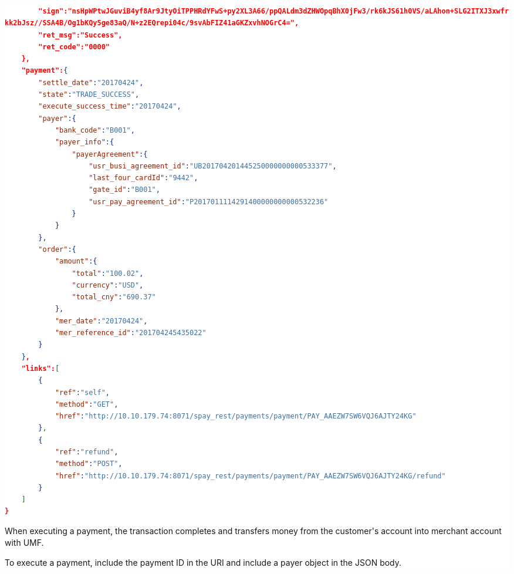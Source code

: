 ```json
        "sign":"nsHpWPtwJGuviB4yf8Ar9JtyOiTPPHRdYFwS+py2XL3A66/ppQALdm3dZHWOpqBhX0jFw3/rk6kJS61h0VS/aLAhon+SLG2ITXJ3xwfrkk2bJsz//SSA4B/Og1bKQy5ge83aQ/N+z2EQrepi04c/9svAbFIZ41aGKZxvhNOGrC4=",
        "ret_msg":"Success",
        "ret_code":"0000"
    },
    "payment":{
        "settle_date":"20170424",
        "state":"TRADE_SUCCESS",
        "execute_success_time":"20170424",
        "payer":{
            "bank_code":"B001",
            "payer_info":{
                "payerAgreement":{
                    "usr_busi_agreement_id":"UB201704201445250000000000533377",
                    "last_four_cardId":"9442",
                    "gate_id":"B001",
                    "usr_pay_agreement_id":"P2017011114291400000000000532236"
                }
            }
        },
        "order":{
            "amount":{
                "total":"100.02",
                "currency":"USD",
                "total_cny":"690.37"
            },
            "mer_date":"20170424",
            "mer_reference_id":"201704245435022"
        }
    },
    "links":[
        {
            "ref":"self",
            "method":"GET",
            "href":"http://10.10.179.74:8071/spay_rest/payments/payment/PAY_AAEZW7SW6VQJ6AJTY24KG"
        },
        {
            "ref":"refund",
            "method":"POST",
            "href":"http://10.10.179.74:8071/spay_rest/payments/payment/PAY_AAEZW7SW6VQJ6AJTY24KG/refund"
        }
    ]
}
```

When executing a payment, the transaction completes and transfers money from the customer's account into merchant account with UMF.

To execute a payment, include the payment ID in the URI and include a payer object in the JSON body. 
